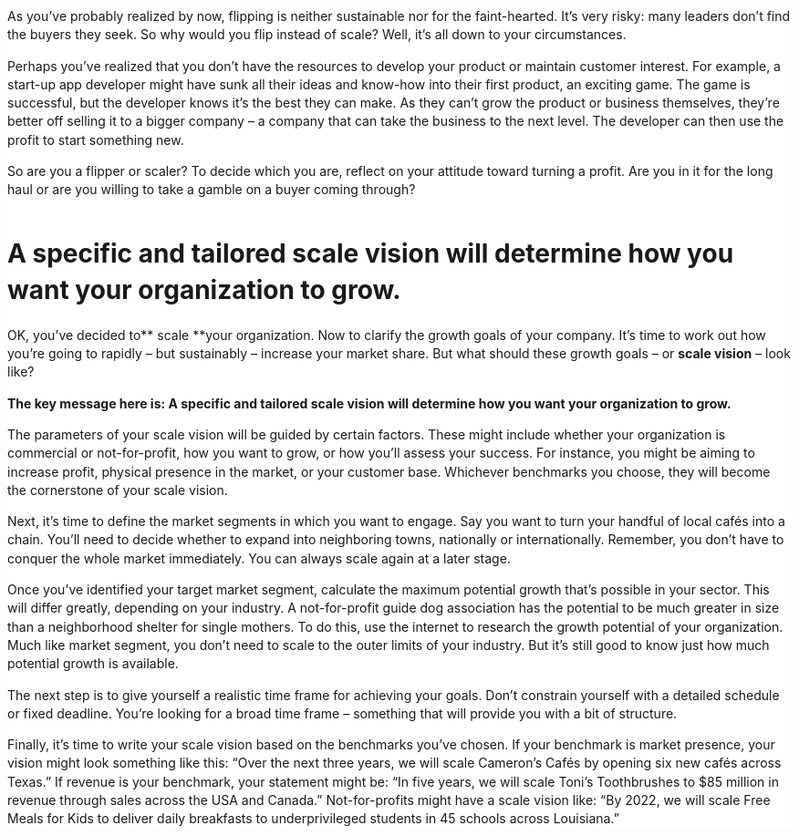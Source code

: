 As you’ve probably realized by now, flipping is neither sustainable nor for the faint-hearted. It’s very risky: many leaders don’t find the buyers they seek. So why would you flip instead of scale? Well, it’s all down to your circumstances.

Perhaps you’ve realized that you don’t have the resources to develop your product or maintain customer interest. For example, a start-up app developer might have sunk all their ideas and know-how into their first product, an exciting game. The game is successful, but the developer knows it’s the best they can make. As they can’t grow the product or business themselves, they’re better off selling it to a bigger company – a company that can take the business to the next level. The developer can then use the profit to start something new.

So are you a flipper or scaler? To decide which you are, reflect on your attitude toward turning a profit. Are you in it for the long haul or are you willing to take a gamble on a buyer coming through?

# A specific and tailored scale vision will determine how you want your organization to grow.

OK, you’ve decided to** scale **your organization. Now to clarify the growth goals of your company. It’s time to work out how you’re going to rapidly – but sustainably – increase your market share. But what should these growth goals – or **scale vision** – look like?

**The key message here is: A specific and tailored ******scale vision****** will determine how you want your organization to grow.**

The parameters of your scale vision will be guided by certain factors. These might include whether your organization is commercial or not-for-profit, how you want to grow, or how you’ll assess your success. For instance, you might be aiming to increase profit, physical presence in the market, or your customer base. Whichever benchmarks you choose, they will become the cornerstone of your scale vision. 

Next, it’s time to define the market segments in which you want to engage. Say you want to turn your handful of local cafés into a chain. You’ll need to decide whether to expand into neighboring towns, nationally or internationally. Remember, you don’t have to conquer the whole market immediately. You can always scale again at a later stage. 

Once you’ve identified your target market segment, calculate the maximum potential growth that’s possible in your sector. This will differ greatly, depending on your industry. A not-for-profit guide dog association has the potential to be much greater in size than a neighborhood shelter for single mothers. To do this, use the internet to research the growth potential of your organization. Much like market segment, you don’t need to scale to the outer limits of your industry. But it’s still good to know just how much potential growth is available. 

The next step is to give yourself a realistic time frame for achieving your goals. Don’t constrain yourself with a detailed schedule or fixed deadline. You’re looking for a broad time frame – something that will provide you with a bit of structure. 

Finally, it’s time to write your scale vision based on the benchmarks you’ve chosen. If your benchmark is market presence, your vision might look something like this: “Over the next three years, we will scale Cameron’s Cafés by opening six new cafés across Texas.” If revenue is your benchmark, your statement might be: “In five years, we will scale Toni’s Toothbrushes to $85 million in revenue through sales across the USA and Canada.” Not-for-profits might have a scale vision like: “By 2022, we will scale Free Meals for Kids to deliver daily breakfasts to underprivileged students in 45 schools across Louisiana.”
